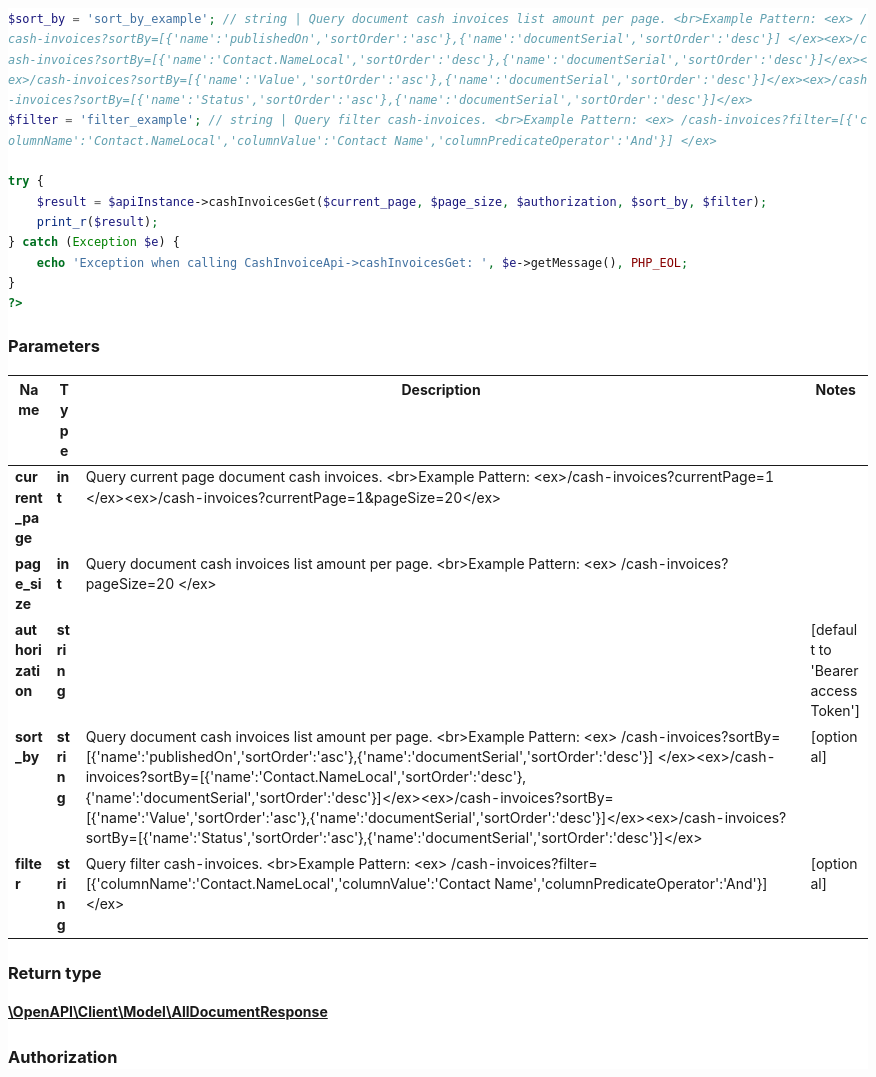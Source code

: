 ```php
$sort_by = 'sort_by_example'; // string | Query document cash invoices list amount per page. <br>Example Pattern: <ex> /cash-invoices?sortBy=[{'name':'publishedOn','sortOrder':'asc'},{'name':'documentSerial','sortOrder':'desc'}] </ex><ex>/cash-invoices?sortBy=[{'name':'Contact.NameLocal','sortOrder':'desc'},{'name':'documentSerial','sortOrder':'desc'}]</ex><ex>/cash-invoices?sortBy=[{'name':'Value','sortOrder':'asc'},{'name':'documentSerial','sortOrder':'desc'}]</ex><ex>/cash-invoices?sortBy=[{'name':'Status','sortOrder':'asc'},{'name':'documentSerial','sortOrder':'desc'}]</ex>
$filter = 'filter_example'; // string | Query filter cash-invoices. <br>Example Pattern: <ex> /cash-invoices?filter=[{'columnName':'Contact.NameLocal','columnValue':'Contact Name','columnPredicateOperator':'And'}] </ex>

try {
    $result = $apiInstance->cashInvoicesGet($current_page, $page_size, $authorization, $sort_by, $filter);
    print_r($result);
} catch (Exception $e) {
    echo 'Exception when calling CashInvoiceApi->cashInvoicesGet: ', $e->getMessage(), PHP_EOL;
}
?>
```

### Parameters


Name | Type | Description  | Notes
------------- | ------------- | ------------- | -------------
 **current_page** | **int**| Query current page document cash invoices. &lt;br&gt;Example Pattern: &lt;ex&gt;/cash-invoices?currentPage&#x3D;1 &lt;/ex&gt;&lt;ex&gt;/cash-invoices?currentPage&#x3D;1&amp;pageSize&#x3D;20&lt;/ex&gt; |
 **page_size** | **int**| Query document cash invoices list amount per page. &lt;br&gt;Example Pattern: &lt;ex&gt; /cash-invoices?pageSize&#x3D;20 &lt;/ex&gt; |
 **authorization** | **string**|  | [default to &#39;Bearer accessToken&#39;]
 **sort_by** | **string**| Query document cash invoices list amount per page. &lt;br&gt;Example Pattern: &lt;ex&gt; /cash-invoices?sortBy&#x3D;[{&#39;name&#39;:&#39;publishedOn&#39;,&#39;sortOrder&#39;:&#39;asc&#39;},{&#39;name&#39;:&#39;documentSerial&#39;,&#39;sortOrder&#39;:&#39;desc&#39;}] &lt;/ex&gt;&lt;ex&gt;/cash-invoices?sortBy&#x3D;[{&#39;name&#39;:&#39;Contact.NameLocal&#39;,&#39;sortOrder&#39;:&#39;desc&#39;},{&#39;name&#39;:&#39;documentSerial&#39;,&#39;sortOrder&#39;:&#39;desc&#39;}]&lt;/ex&gt;&lt;ex&gt;/cash-invoices?sortBy&#x3D;[{&#39;name&#39;:&#39;Value&#39;,&#39;sortOrder&#39;:&#39;asc&#39;},{&#39;name&#39;:&#39;documentSerial&#39;,&#39;sortOrder&#39;:&#39;desc&#39;}]&lt;/ex&gt;&lt;ex&gt;/cash-invoices?sortBy&#x3D;[{&#39;name&#39;:&#39;Status&#39;,&#39;sortOrder&#39;:&#39;asc&#39;},{&#39;name&#39;:&#39;documentSerial&#39;,&#39;sortOrder&#39;:&#39;desc&#39;}]&lt;/ex&gt; | [optional]
 **filter** | **string**| Query filter cash-invoices. &lt;br&gt;Example Pattern: &lt;ex&gt; /cash-invoices?filter&#x3D;[{&#39;columnName&#39;:&#39;Contact.NameLocal&#39;,&#39;columnValue&#39;:&#39;Contact Name&#39;,&#39;columnPredicateOperator&#39;:&#39;And&#39;}] &lt;/ex&gt; | [optional]

### Return type

[**\OpenAPI\Client\Model\AllDocumentResponse**](../Model/AllDocumentResponse.md)

### Authorization
